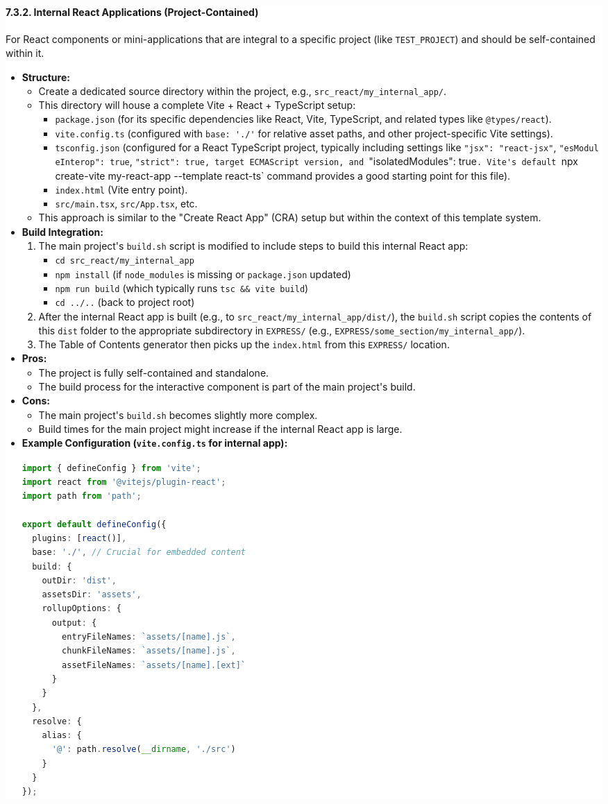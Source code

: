 #### 7.3.2. Internal React Applications (Project-Contained)

For React components or mini-applications that are integral to a specific project (like `TEST_PROJECT`) and should be self-contained within it.

*   **Structure:**
    *   Create a dedicated source directory within the project, e.g., `src_react/my_internal_app/`.
    *   This directory will house a complete Vite + React + TypeScript setup:
        *   `package.json` (for its specific dependencies like React, Vite, TypeScript, and related types like `@types/react`).
        *   `vite.config.ts` (configured with `base: './'` for relative asset paths, and other project-specific Vite settings).
        *   `tsconfig.json` (configured for a React TypeScript project, typically including settings like `"jsx": "react-jsx"`, `"esModuleInterop": true`, `"strict": true, target ECMAScript version, and `"isolatedModules": true`. Vite's default `npx create-vite my-react-app --template react-ts` command provides a good starting point for this file).
        *   `index.html` (Vite entry point).
        *   `src/main.tsx`, `src/App.tsx`, etc.
    *   This approach is similar to the "Create React App" (CRA) setup but within the context of this template system.
*   **Build Integration:**
    1.  The main project's `build.sh` script is modified to include steps to build this internal React app:
        *   `cd src_react/my_internal_app`
        *   `npm install` (if `node_modules` is missing or `package.json` updated)
        *   `npm run build` (which typically runs `tsc && vite build`)
        *   `cd ../..` (back to project root)
    2.  After the internal React app is built (e.g., to `src_react/my_internal_app/dist/`), the `build.sh` script copies the contents of this `dist` folder to the appropriate subdirectory in `EXPRESS/` (e.g., `EXPRESS/some_section/my_internal_app/`).
    3.  The Table of Contents generator then picks up the `index.html` from this `EXPRESS/` location.
*   **Pros:**
    *   The project is fully self-contained and standalone.
    *   The build process for the interactive component is part of the main project's build.
*   **Cons:**
    *   The main project's `build.sh` becomes slightly more complex.
    *   Build times for the main project might increase if the internal React app is large.
*   **Example Configuration (`vite.config.ts` for internal app):**
    ```typescript
    import { defineConfig } from 'vite';
    import react from '@vitejs/plugin-react';
    import path from 'path';

    export default defineConfig({
      plugins: [react()],
      base: './', // Crucial for embedded content
      build: {
        outDir: 'dist',
        assetsDir: 'assets',
        rollupOptions: {
          output: {
            entryFileNames: `assets/[name].js`,
            chunkFileNames: `assets/[name].js`,
            assetFileNames: `assets/[name].[ext]`
          }
        }
      },
      resolve: {
        alias: {
          '@': path.resolve(__dirname, './src')
        }
      }
    });
    ```